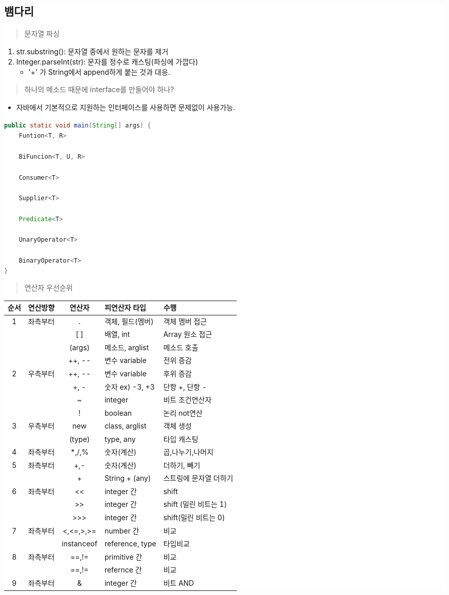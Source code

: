 ## 뱀다리
> 문자열 파싱
1. str.substring(): 문자열 중에서 원하는 문자를 제거
2. Integer.parseInt(str): 문자를 정수로 캐스팅(파싱에 가깝다)
	- '+' 가 String에서 append하게 붙는 것과 대응.
> 하나의 메소드 때문에 interface를 만들어야 하나?
- 자바에서 기본적으로 지원하는 인터페이스를 사용하면 문제없이 사용가능.
```java
public static void main(String[] args) {
	Funtion<T, R>

	BiFuncion<T, U, R>

	Consumer<T>

	Supplier<T>

	Predicate<T>

	UnaryOperator<T>

	BinaryOperator<T>
}
```
> 연산자 우선순위

| 순서 | 연산방향 | 연산자 | 피연산자 타입 | 수행 |
|:---:|:---:|:---:|:---|:---|
|1|좌측부터|.|객체, 필드(멤버)|객체 멤버 접근|
|||[ ]|배열, int|Array 원소 접근|
|||(args)|메소드, arglist|메소드 호출|
|||++, --|변수 variable|전위 증감|
|2|우측부터|++, --|변수 variable|후위 증감|
|||+, -|숫자 ex) -3, +3|단항 +, 단항 -|
|||~|integer|비트 조건연산자|
|||!|boolean|논리 not연산|
|3|우측부터|new|class, arglist|객체 생성|
|||(type)|type, any|타입 캐스팅|
|4|좌측부터|*,/,%|숫자(계산)|곱,나누기,나머지|
|5|좌측부터|+,-|숫자(계산)|더하기, 빼기|
|||+|String + (any)|스트링에 문자열 더하기|
|6|좌측부터|<<|integer 간|shift|
|||>>|integer 간|shift (밀린 비트는 1)|
|||>>>|integer 간|shift(밀린 비트는 0)|
|7|좌측부터|<,<=,>,>=|number 간|비교|
|||instanceof|reference, type|타입비교|
|8|좌측부터|==,!=|primitive 간|비교|
|||==,!=|refernce 간|비교|
|9|좌측부터|&|integer 간|비트 AND|